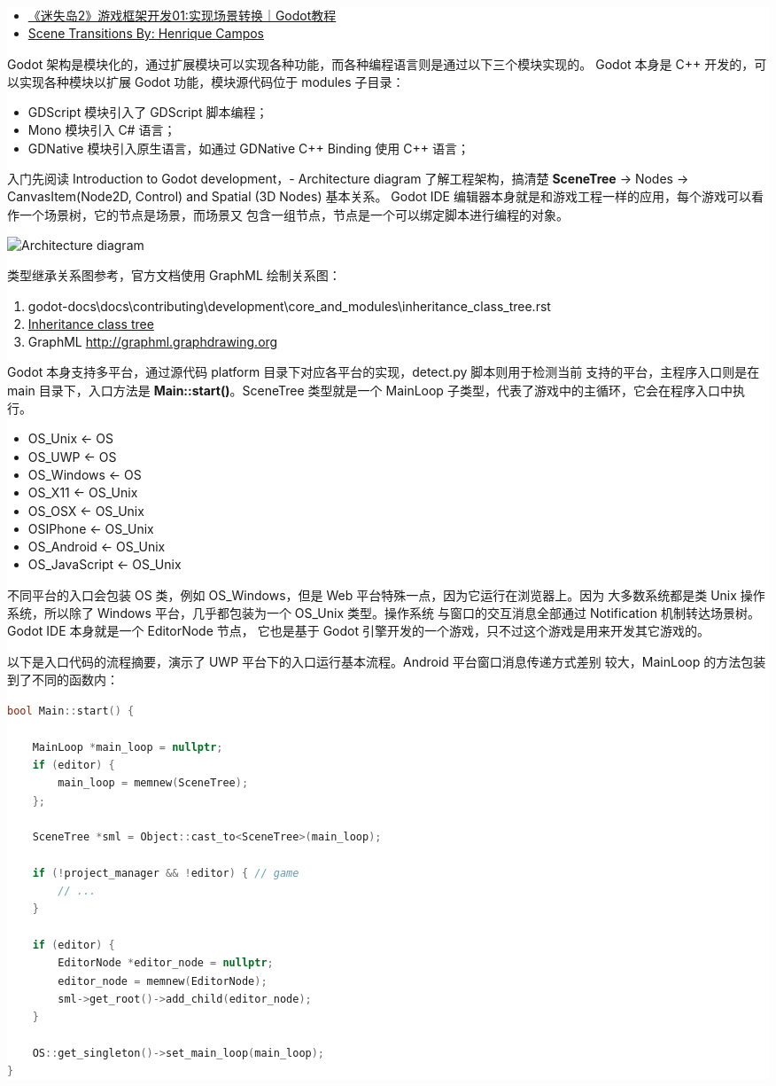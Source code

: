 - [《迷失岛2》游戏框架开发01:实现场景转换｜Godot教程](https://www.bilibili.com/video/BV1jr4y1V7xJ/)
- [Scene Transitions By: Henrique Campos](https://www.gdquest.com/tutorial/godot/2d/scene-transition-rect/)

Godot 架构是模块化的，通过扩展模块可以实现各种功能，而各种编程语言则是通过以下三个模块实现的。
Godot 本身是 C++ 开发的，可以实现各种模块以扩展 Godot 功能，模块源代码位于 modules 子目录：

- GDScript 模块引入了 GDScript 脚本编程；
- Mono 模块引入 C# 语言；
- GDNative 模块引入原生语言，如通过 GDNative C++ Binding 使用 C++ 语言；

入门先阅读 Introduction to Godot development，- Architecture diagram 了解工程架构，搞清楚
**SceneTree** -> Nodes -> CanvasItem(Node2D, Control) and Spatial (3D Nodes) 基本关系。
Godot IDE 编辑器本身就是和游戏工程一样的应用，每个游戏可以看作一个场景树，它的节点是场景，而场景又
包含一组节点，节点是一个可以绑定脚本进行编程的对象。

![Architecture diagram](https://docs.godotengine.org/en/stable/_images/architecture_diagram.jpg)

类型继承关系图参考，官方文档使用 GraphML 绘制关系图：

1. godot-docs\docs\contributing\development\core_and_modules\inheritance_class_tree.rst
2. [Inheritance class tree](https://docs.godotengine.org/en/stable/development/cpp/inheritance_class_tree.html)
2. GraphML http://graphml.graphdrawing.org

Godot 本身支持多平台，通过源代码 platform 目录下对应各平台的实现，detect.py 脚本则用于检测当前
支持的平台，主程序入口则是在 main 目录下，入口方法是 **Main::start()**。SceneTree 类型就是一个
MainLoop 子类型，代表了游戏中的主循环，它会在程序入口中执行。

- OS_Unix    <- OS
- OS_UWP     <- OS
- OS_Windows <- OS
- OS_X11     <- OS_Unix
- OS_OSX     <- OS_Unix
- OSIPhone   <- OS_Unix
- OS_Android <- OS_Unix
- OS_JavaScript <- OS_Unix

不同平台的入口会包装 OS 类，例如 OS_Windows，但是 Web 平台特殊一点，因为它运行在浏览器上。因为
大多数系统都是类 Unix 操作系统，所以除了 Windows 平台，几乎都包装为一个 OS_Unix 类型。操作系统
与窗口的交互消息全部通过 Notification 机制转达场景树。Godot IDE 本身就是一个 EditorNode 节点，
它也是基于 Godot 引擎开发的一个游戏，只不过这个游戏是用来开发其它游戏的。

以下是入口代码的流程摘要，演示了 UWP 平台下的入口运行基本流程。Android 平台窗口消息传递方式差别
较大，MainLoop 的方法包装到了不同的函数内：

```cpp
bool Main::start() {

    MainLoop *main_loop = nullptr;
    if (editor) {
        main_loop = memnew(SceneTree);
    };

    SceneTree *sml = Object::cast_to<SceneTree>(main_loop);

    if (!project_manager && !editor) { // game
        // ...
    }

    if (editor) {
        EditorNode *editor_node = nullptr;
        editor_node = memnew(EditorNode);
        sml->get_root()->add_child(editor_node);
    }

    OS::get_singleton()->set_main_loop(main_loop);
}
```